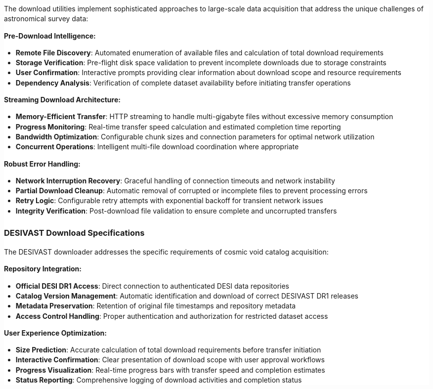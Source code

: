 The download utilities implement sophisticated approaches to large-scale data acquisition that address the unique challenges of astronomical survey data:

**Pre-Download Intelligence:**

- **Remote File Discovery**: Automated enumeration of available files and calculation of total download requirements
- **Storage Verification**: Pre-flight disk space validation to prevent incomplete downloads due to storage constraints
- **User Confirmation**: Interactive prompts providing clear information about download scope and resource requirements
- **Dependency Analysis**: Verification of complete dataset availability before initiating transfer operations

**Streaming Download Architecture:**

- **Memory-Efficient Transfer**: HTTP streaming to handle multi-gigabyte files without excessive memory consumption
- **Progress Monitoring**: Real-time transfer speed calculation and estimated completion time reporting
- **Bandwidth Optimization**: Configurable chunk sizes and connection parameters for optimal network utilization
- **Concurrent Operations**: Intelligent multi-file download coordination where appropriate

**Robust Error Handling:**

- **Network Interruption Recovery**: Graceful handling of connection timeouts and network instability
- **Partial Download Cleanup**: Automatic removal of corrupted or incomplete files to prevent processing errors
- **Retry Logic**: Configurable retry attempts with exponential backoff for transient network issues
- **Integrity Verification**: Post-download file validation to ensure complete and uncorrupted transfers

### **DESIVAST Download Specifications**

The DESIVAST downloader addresses the specific requirements of cosmic void catalog acquisition:

**Repository Integration:**

- **Official DESI DR1 Access**: Direct connection to authenticated DESI data repositories
- **Catalog Version Management**: Automatic identification and download of correct DESIVAST DR1 releases
- **Metadata Preservation**: Retention of original file timestamps and repository metadata
- **Access Control Handling**: Proper authentication and authorization for restricted dataset access

**User Experience Optimization:**

- **Size Prediction**: Accurate calculation of total download requirements before transfer initiation
- **Interactive Confirmation**: Clear presentation of download scope with user approval workflows
- **Progress Visualization**: Real-time progress bars with transfer speed and completion estimates
- **Status Reporting**: Comprehensive logging of download activities and completion status
